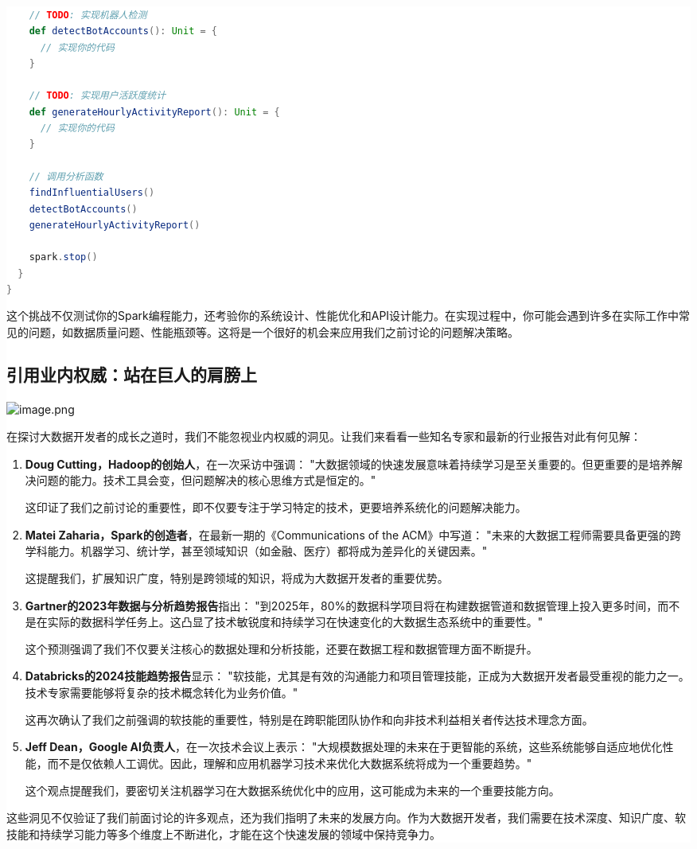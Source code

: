 ```scala
    // TODO: 实现机器人检测
    def detectBotAccounts(): Unit = {
      // 实现你的代码
    }

    // TODO: 实现用户活跃度统计
    def generateHourlyActivityReport(): Unit = {
      // 实现你的代码
    }

    // 调用分析函数
    findInfluentialUsers()
    detectBotAccounts()
    generateHourlyActivityReport()

    spark.stop()
  }
}
```

这个挑战不仅测试你的Spark编程能力，还考验你的系统设计、性能优化和API设计能力。在实现过程中，你可能会遇到许多在实际工作中常见的问题，如数据质量问题、性能瓶颈等。这将是一个很好的机会来应用我们之前讨论的问题解决策略。

## 引用业内权威：站在巨人的肩膀上
![image.png](https://piggo5.oss-cn-shenzhen.aliyuncs.com/ob/202408062129144.png)

在探讨大数据开发者的成长之道时，我们不能忽视业内权威的洞见。让我们来看看一些知名专家和最新的行业报告对此有何见解：

1. **Doug Cutting，Hadoop的创始人**，在一次采访中强调：
   "大数据领域的快速发展意味着持续学习是至关重要的。但更重要的是培养解决问题的能力。技术工具会变，但问题解决的核心思维方式是恒定的。"

   这印证了我们之前讨论的重要性，即不仅要专注于学习特定的技术，更要培养系统化的问题解决能力。

2. **Matei Zaharia，Spark的创造者**，在最新一期的《Communications of the ACM》中写道：
   "未来的大数据工程师需要具备更强的跨学科能力。机器学习、统计学，甚至领域知识（如金融、医疗）都将成为差异化的关键因素。"

   这提醒我们，扩展知识广度，特别是跨领域的知识，将成为大数据开发者的重要优势。

3. **Gartner的2023年数据与分析趋势报告**指出：
   "到2025年，80%的数据科学项目将在构建数据管道和数据管理上投入更多时间，而不是在实际的数据科学任务上。这凸显了技术敏锐度和持续学习在快速变化的大数据生态系统中的重要性。"

   这个预测强调了我们不仅要关注核心的数据处理和分析技能，还要在数据工程和数据管理方面不断提升。

4. **Databricks的2024技能趋势报告**显示：
   "软技能，尤其是有效的沟通能力和项目管理技能，正成为大数据开发者最受重视的能力之一。技术专家需要能够将复杂的技术概念转化为业务价值。"

   这再次确认了我们之前强调的软技能的重要性，特别是在跨职能团队协作和向非技术利益相关者传达技术理念方面。

5. **Jeff Dean，Google AI负责人**，在一次技术会议上表示：
   "大规模数据处理的未来在于更智能的系统，这些系统能够自适应地优化性能，而不是仅依赖人工调优。因此，理解和应用机器学习技术来优化大数据系统将成为一个重要趋势。"

   这个观点提醒我们，要密切关注机器学习在大数据系统优化中的应用，这可能成为未来的一个重要技能方向。

这些洞见不仅验证了我们前面讨论的许多观点，还为我们指明了未来的发展方向。作为大数据开发者，我们需要在技术深度、知识广度、软技能和持续学习能力等多个维度上不断进化，才能在这个快速发展的领域中保持竞争力。
